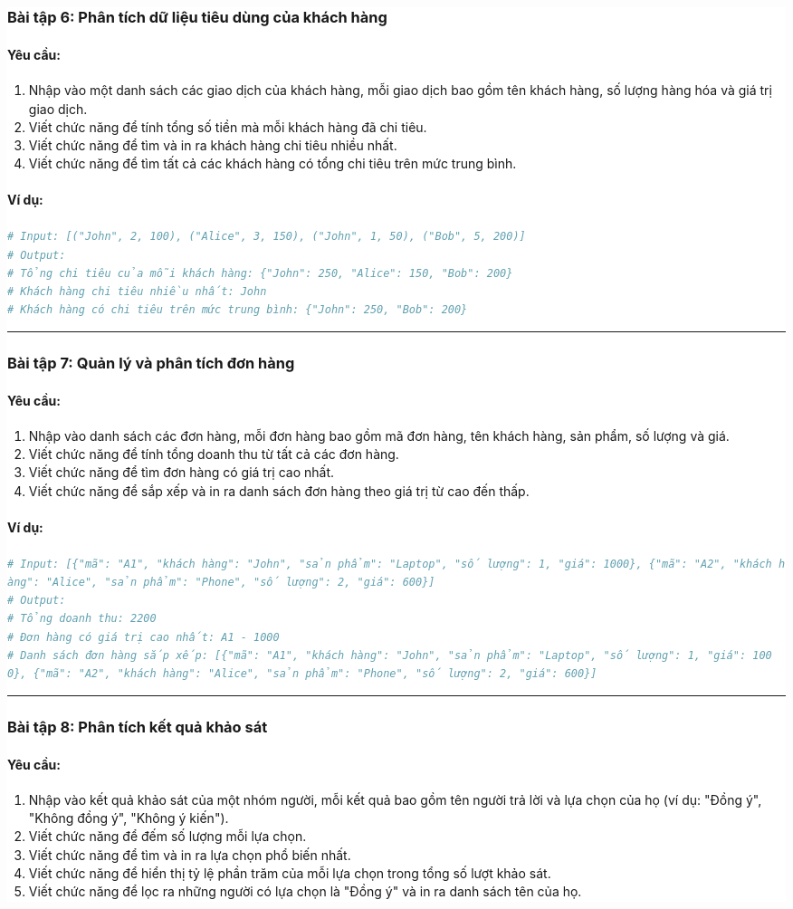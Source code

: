
### Bài tập 6: Phân tích dữ liệu tiêu dùng của khách hàng

#### Yêu cầu:

1. Nhập vào một danh sách các giao dịch của khách hàng, mỗi giao dịch bao gồm tên khách hàng, số lượng hàng hóa và giá trị giao dịch.
2. Viết chức năng để tính tổng số tiền mà mỗi khách hàng đã chi tiêu.
3. Viết chức năng để tìm và in ra khách hàng chi tiêu nhiều nhất.
4. Viết chức năng để tìm tất cả các khách hàng có tổng chi tiêu trên mức trung bình.

#### Ví dụ:

```python
# Input: [("John", 2, 100), ("Alice", 3, 150), ("John", 1, 50), ("Bob", 5, 200)]
# Output:
# Tổng chi tiêu của mỗi khách hàng: {"John": 250, "Alice": 150, "Bob": 200}
# Khách hàng chi tiêu nhiều nhất: John
# Khách hàng có chi tiêu trên mức trung bình: {"John": 250, "Bob": 200}
```

---

### Bài tập 7: Quản lý và phân tích đơn hàng

#### Yêu cầu:

1. Nhập vào danh sách các đơn hàng, mỗi đơn hàng bao gồm mã đơn hàng, tên khách hàng, sản phẩm, số lượng và giá.
2. Viết chức năng để tính tổng doanh thu từ tất cả các đơn hàng.
3. Viết chức năng để tìm đơn hàng có giá trị cao nhất.
4. Viết chức năng để sắp xếp và in ra danh sách đơn hàng theo giá trị từ cao đến thấp.

#### Ví dụ:

```python
# Input: [{"mã": "A1", "khách hàng": "John", "sản phẩm": "Laptop", "số lượng": 1, "giá": 1000}, {"mã": "A2", "khách hàng": "Alice", "sản phẩm": "Phone", "số lượng": 2, "giá": 600}]
# Output:
# Tổng doanh thu: 2200
# Đơn hàng có giá trị cao nhất: A1 - 1000
# Danh sách đơn hàng sắp xếp: [{"mã": "A1", "khách hàng": "John", "sản phẩm": "Laptop", "số lượng": 1, "giá": 1000}, {"mã": "A2", "khách hàng": "Alice", "sản phẩm": "Phone", "số lượng": 2, "giá": 600}]
```

---

### Bài tập 8: Phân tích kết quả khảo sát

#### Yêu cầu:

1. Nhập vào kết quả khảo sát của một nhóm người, mỗi kết quả bao gồm tên người trả lời và lựa chọn của họ (ví dụ: "Đồng ý", "Không đồng ý", "Không ý kiến").
2. Viết chức năng để đếm số lượng mỗi lựa chọn.
3. Viết chức năng để tìm và in ra lựa chọn phổ biến nhất.
4. Viết chức năng để hiển thị tỷ lệ phần trăm của mỗi lựa chọn trong tổng số lượt khảo sát.
5. Viết chức năng để lọc ra những người có lựa chọn là "Đồng ý" và in ra danh sách tên của họ.
